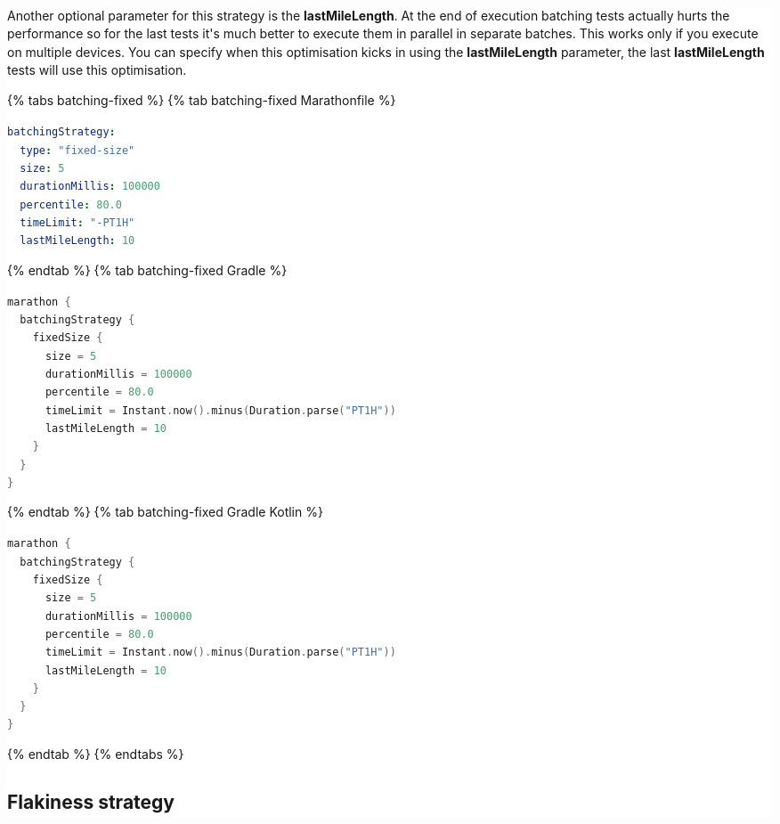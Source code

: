 Another optional parameter for this strategy is the **lastMileLength**. At the end of execution batching tests actually hurts the
performance so for the last tests it's much better to execute them in parallel in separate batches. This works only if you execute on
multiple devices. You can specify when this optimisation kicks in using the **lastMileLength** parameter, the last **lastMileLength** tests
will use this optimisation.

{% tabs batching-fixed %} {% tab batching-fixed Marathonfile %}

```yaml
batchingStrategy:
  type: "fixed-size"
  size: 5
  durationMillis: 100000
  percentile: 80.0
  timeLimit: "-PT1H"
  lastMileLength: 10
```

{% endtab %} {% tab batching-fixed Gradle %}

```kotlin
marathon {
  batchingStrategy {
    fixedSize {
      size = 5
      durationMillis = 100000
      percentile = 80.0
      timeLimit = Instant.now().minus(Duration.parse("PT1H"))
      lastMileLength = 10
    }
  }
}
```

{% endtab %} {% tab batching-fixed Gradle Kotlin %}

```kotlin
marathon {
  batchingStrategy {
    fixedSize {
      size = 5
      durationMillis = 100000
      percentile = 80.0
      timeLimit = Instant.now().minus(Duration.parse("PT1H"))
      lastMileLength = 10
    }
  }
}
```

{% endtab %} {% endtabs %}

## Flakiness strategy
